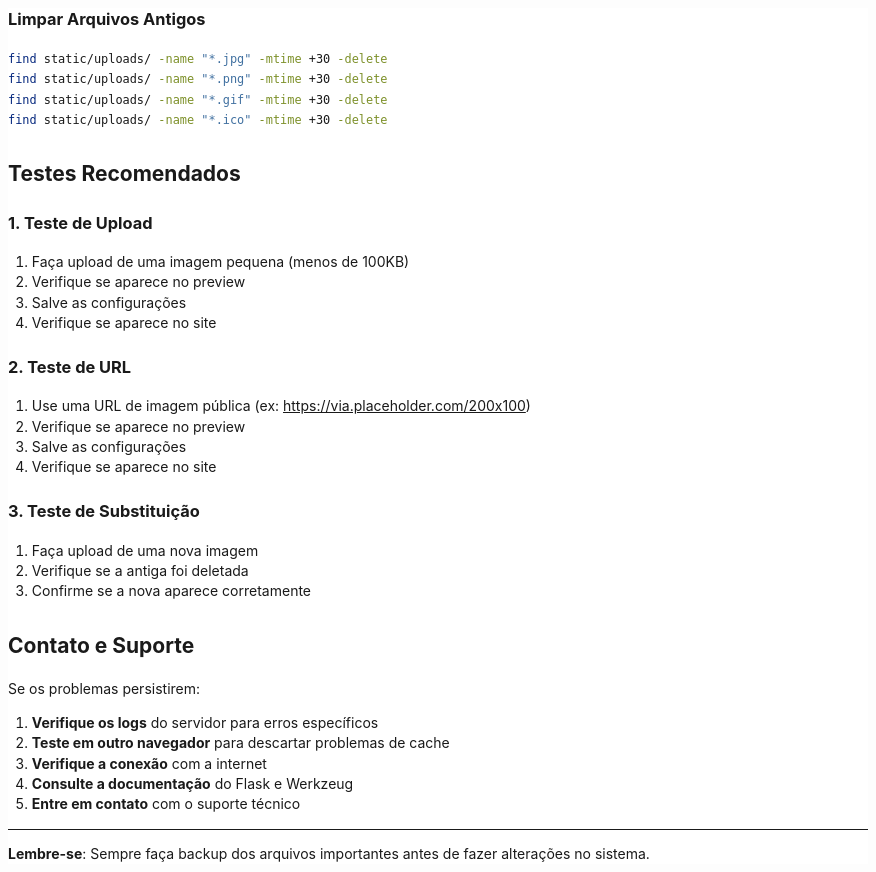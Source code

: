 ### Limpar Arquivos Antigos
```bash
find static/uploads/ -name "*.jpg" -mtime +30 -delete
find static/uploads/ -name "*.png" -mtime +30 -delete
find static/uploads/ -name "*.gif" -mtime +30 -delete
find static/uploads/ -name "*.ico" -mtime +30 -delete
```

## Testes Recomendados

### 1. Teste de Upload
1. Faça upload de uma imagem pequena (menos de 100KB)
2. Verifique se aparece no preview
3. Salve as configurações
4. Verifique se aparece no site

### 2. Teste de URL
1. Use uma URL de imagem pública (ex: https://via.placeholder.com/200x100)
2. Verifique se aparece no preview
3. Salve as configurações
4. Verifique se aparece no site

### 3. Teste de Substituição
1. Faça upload de uma nova imagem
2. Verifique se a antiga foi deletada
3. Confirme se a nova aparece corretamente

## Contato e Suporte

Se os problemas persistirem:

1. **Verifique os logs** do servidor para erros específicos
2. **Teste em outro navegador** para descartar problemas de cache
3. **Verifique a conexão** com a internet
4. **Consulte a documentação** do Flask e Werkzeug
5. **Entre em contato** com o suporte técnico

---

**Lembre-se**: Sempre faça backup dos arquivos importantes antes de fazer alterações no sistema. 